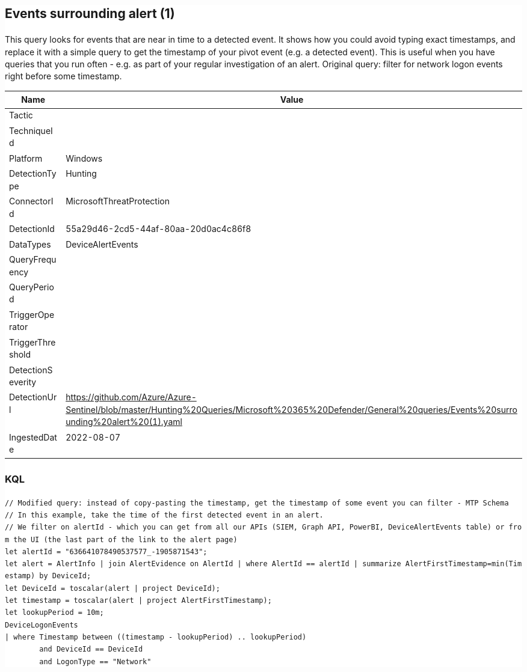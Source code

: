 ## Events surrounding alert (1)

This query looks for events that are near in time to a detected event.
It shows how you could avoid typing exact timestamps, and replace it with a simple query to get the timestamp of your pivot event (e.g. a detected event).
This is useful when you have queries that you run often - e.g. as part of your regular investigation of an alert.
Original query: filter for network logon events right before some timestamp.

|Name | Value |
| --- | --- |
|Tactic | |
|TechniqueId | |
|Platform | Windows|
|DetectionType | Hunting |
|ConnectorId | MicrosoftThreatProtection |
|DetectionId | 55a29d46-2cd5-44af-80aa-20d0ac4c86f8 |
|DataTypes | DeviceAlertEvents |
|QueryFrequency |  |
|QueryPeriod |  |
|TriggerOperator |  |
|TriggerThreshold |  |
|DetectionSeverity |  |
|DetectionUrl | https://github.com/Azure/Azure-Sentinel/blob/master/Hunting%20Queries/Microsoft%20365%20Defender/General%20queries/Events%20surrounding%20alert%20(1).yaml |
|IngestedDate | 2022-08-07 |

### KQL
```kql
// Modified query: instead of copy-pasting the timestamp, get the timestamp of some event you can filter - MTP Schema
// In this example, take the time of the first detected event in an alert.
// We filter on alertId - which you can get from all our APIs (SIEM, Graph API, PowerBI, DeviceAlertEvents table) or from the UI (the last part of the link to the alert page)
let alertId = "636641078490537577_-1905871543";
let alert = AlertInfo | join AlertEvidence on AlertId | where AlertId == alertId | summarize AlertFirstTimestamp=min(Timestamp) by DeviceId;
let DeviceId = toscalar(alert | project DeviceId);
let timestamp = toscalar(alert | project AlertFirstTimestamp);
let lookupPeriod = 10m;
DeviceLogonEvents
| where Timestamp between ((timestamp - lookupPeriod) .. lookupPeriod)
        and DeviceId == DeviceId
        and LogonType == "Network"

```
